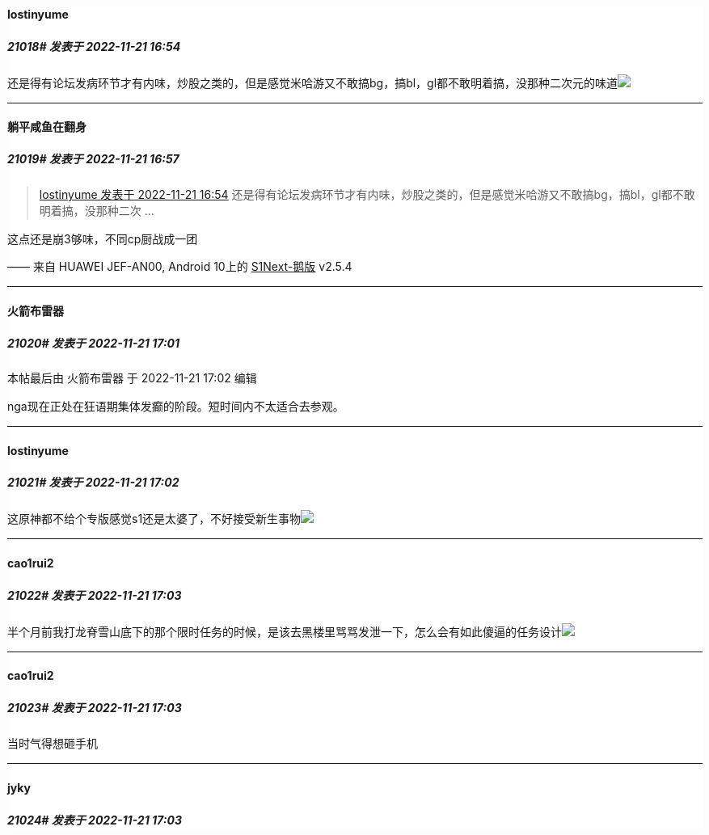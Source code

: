####  lostinyume  
##### 21018#       发表于 2022-11-21 16:54

还是得有论坛发病环节才有内味，炒股之类的，但是感觉米哈游又不敢搞bg，搞bl，gl都不敢明着搞，没那种二次元的味道<img src="https://static.saraba1st.com/image/smiley/face2017/025.png" referrerpolicy="no-referrer">

*****

####  躺平咸鱼在翻身  
##### 21019#       发表于 2022-11-21 16:57

<blockquote><a href="httphttps://bbs.saraba1st.com/2b/forum.php?mod=redirect&amp;goto=findpost&amp;pid=58537923&amp;ptid=2089020" target="_blank">lostinyume 发表于 2022-11-21 16:54</a>
还是得有论坛发病环节才有内味，炒股之类的，但是感觉米哈游又不敢搞bg，搞bl，gl都不敢明着搞，没那种二次 ...</blockquote>
这点还是崩3够味，不同cp厨战成一团

—— 来自 HUAWEI JEF-AN00, Android 10上的 [S1Next-鹅版](https://github.com/ykrank/S1-Next/releases) v2.5.4



*****

####  火箭布雷器  
##### 21020#       发表于 2022-11-21 17:01

 本帖最后由 火箭布雷器 于 2022-11-21 17:02 编辑 

nga现在正处在狂语期集体发癫的阶段。短时间内不太适合去参观。

*****

####  lostinyume  
##### 21021#       发表于 2022-11-21 17:02

这原神都不给个专版感觉s1还是太婆了，不好接受新生事物<img src="https://static.saraba1st.com/image/smiley/face2017/020.png" referrerpolicy="no-referrer">

*****

####  cao1rui2  
##### 21022#       发表于 2022-11-21 17:03

半个月前我打龙脊雪山底下的那个限时任务的时候，是该去黑楼里骂骂发泄一下，怎么会有如此傻逼的任务设计<img src="https://static.saraba1st.com/image/smiley/face2017/066.png" referrerpolicy="no-referrer">

*****

####  cao1rui2  
##### 21023#       发表于 2022-11-21 17:03

当时气得想砸手机

*****

####  jyky  
##### 21024#       发表于 2022-11-21 17:03
